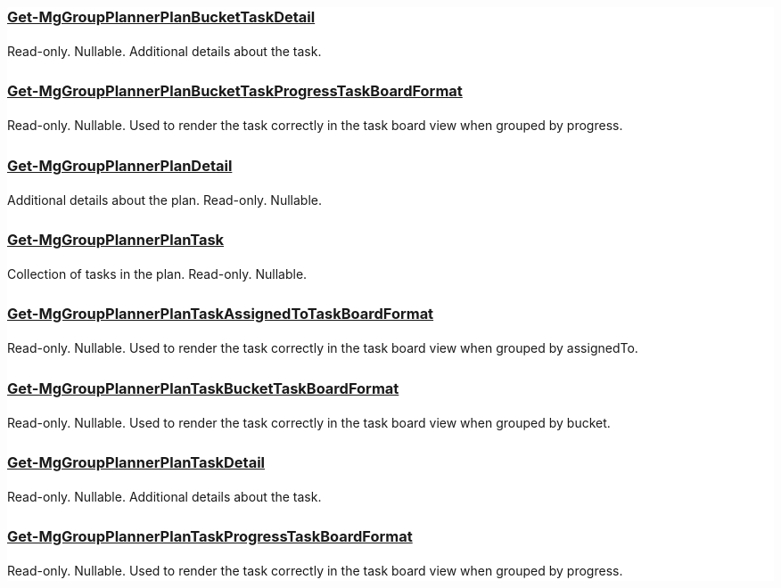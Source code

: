 ### [Get-MgGroupPlannerPlanBucketTaskDetail](Get-MgGroupPlannerPlanBucketTaskDetail.md)
Read-only.
Nullable.
Additional details about the task.

### [Get-MgGroupPlannerPlanBucketTaskProgressTaskBoardFormat](Get-MgGroupPlannerPlanBucketTaskProgressTaskBoardFormat.md)
Read-only.
Nullable.
Used to render the task correctly in the task board view when grouped by progress.

### [Get-MgGroupPlannerPlanDetail](Get-MgGroupPlannerPlanDetail.md)
Additional details about the plan.
Read-only.
Nullable.

### [Get-MgGroupPlannerPlanTask](Get-MgGroupPlannerPlanTask.md)
Collection of tasks in the plan.
Read-only.
Nullable.

### [Get-MgGroupPlannerPlanTaskAssignedToTaskBoardFormat](Get-MgGroupPlannerPlanTaskAssignedToTaskBoardFormat.md)
Read-only.
Nullable.
Used to render the task correctly in the task board view when grouped by assignedTo.

### [Get-MgGroupPlannerPlanTaskBucketTaskBoardFormat](Get-MgGroupPlannerPlanTaskBucketTaskBoardFormat.md)
Read-only.
Nullable.
Used to render the task correctly in the task board view when grouped by bucket.

### [Get-MgGroupPlannerPlanTaskDetail](Get-MgGroupPlannerPlanTaskDetail.md)
Read-only.
Nullable.
Additional details about the task.

### [Get-MgGroupPlannerPlanTaskProgressTaskBoardFormat](Get-MgGroupPlannerPlanTaskProgressTaskBoardFormat.md)
Read-only.
Nullable.
Used to render the task correctly in the task board view when grouped by progress.
